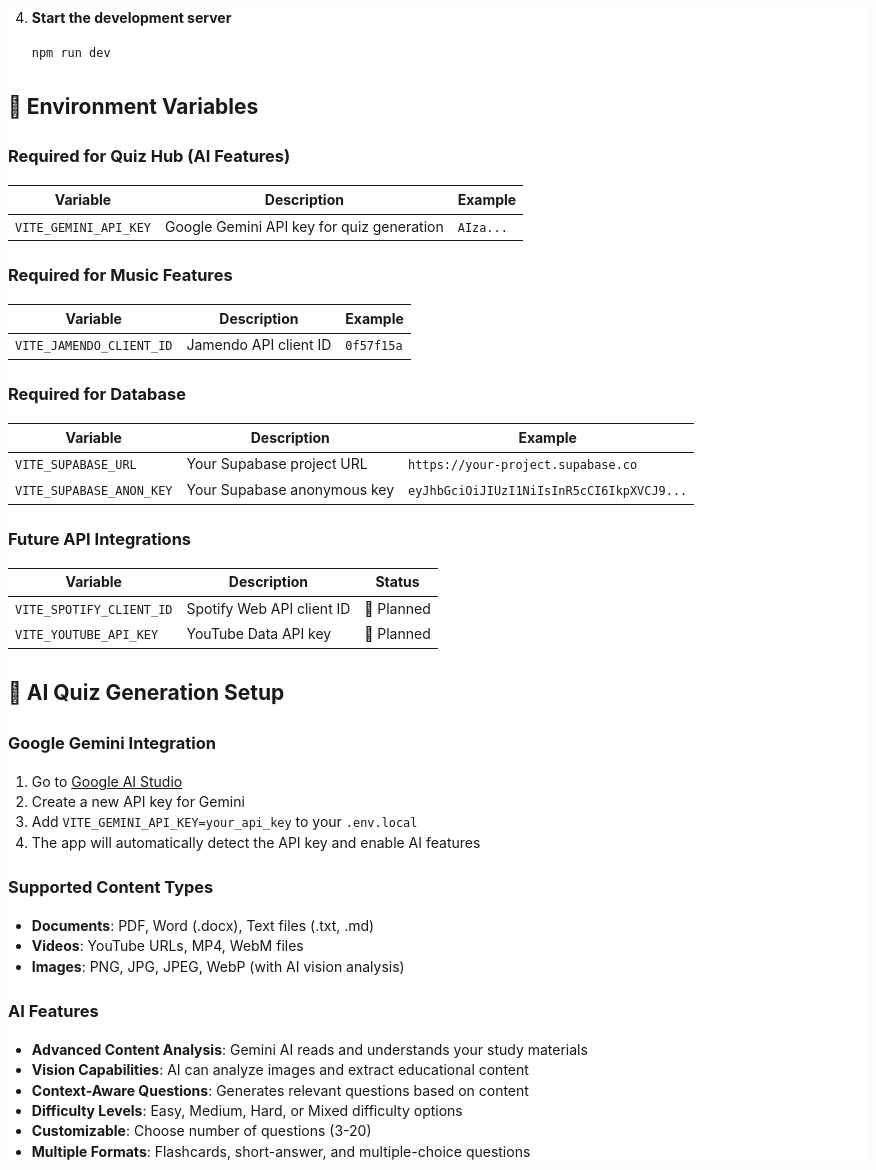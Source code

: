 4. **Start the development server**
   ```bash
   npm run dev
   ```

## 🔧 Environment Variables

### Required for Quiz Hub (AI Features)

| Variable | Description | Example |
|----------|-------------|---------|
| `VITE_GEMINI_API_KEY` | Google Gemini API key for quiz generation | `AIza...` |

### Required for Music Features

| Variable | Description | Example |
|----------|-------------|---------|
| `VITE_JAMENDO_CLIENT_ID` | Jamendo API client ID | `0f57f15a` |

### Required for Database

| Variable | Description | Example |
|----------|-------------|---------|
| `VITE_SUPABASE_URL` | Your Supabase project URL | `https://your-project.supabase.co` |
| `VITE_SUPABASE_ANON_KEY` | Your Supabase anonymous key | `eyJhbGciOiJIUzI1NiIsInR5cCI6IkpXVCJ9...` |

### Future API Integrations

| Variable | Description | Status |
|----------|-------------|--------|
| `VITE_SPOTIFY_CLIENT_ID` | Spotify Web API client ID | 🚧 Planned |
| `VITE_YOUTUBE_API_KEY` | YouTube Data API key | 🚧 Planned |

## 🧠 AI Quiz Generation Setup

### Google Gemini Integration
1. Go to [Google AI Studio](https://makersuite.google.com/app/apikey)
2. Create a new API key for Gemini
3. Add `VITE_GEMINI_API_KEY=your_api_key` to your `.env.local`
4. The app will automatically detect the API key and enable AI features

### Supported Content Types
- **Documents**: PDF, Word (.docx), Text files (.txt, .md)
- **Videos**: YouTube URLs, MP4, WebM files
- **Images**: PNG, JPG, JPEG, WebP (with AI vision analysis)

### AI Features
- **Advanced Content Analysis**: Gemini AI reads and understands your study materials
- **Vision Capabilities**: AI can analyze images and extract educational content
- **Context-Aware Questions**: Generates relevant questions based on content
- **Difficulty Levels**: Easy, Medium, Hard, or Mixed difficulty options
- **Customizable**: Choose number of questions (3-20)
- **Multiple Formats**: Flashcards, short-answer, and multiple-choice questions
